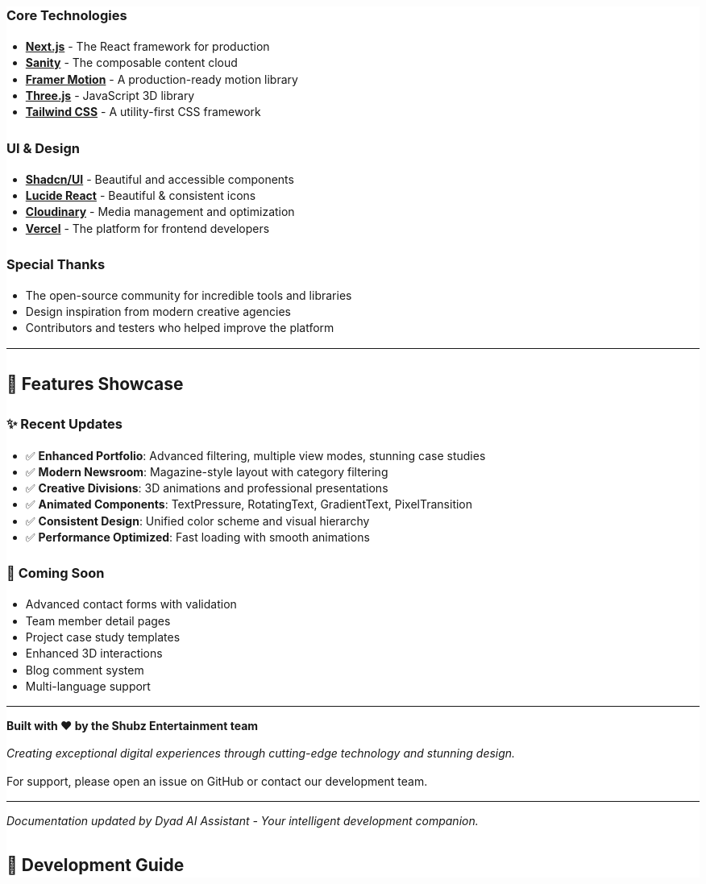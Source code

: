 ### Core Technologies
- **[Next.js](https://nextjs.org/)** - The React framework for production
- **[Sanity](https://www.sanity.io/)** - The composable content cloud
- **[Framer Motion](https://www.framer.com/motion/)** - A production-ready motion library
- **[Three.js](https://threejs.org/)** - JavaScript 3D library
- **[Tailwind CSS](https://tailwindcss.com/)** - A utility-first CSS framework

### UI & Design
- **[Shadcn/UI](https://ui.shadcn.com/)** - Beautiful and accessible components
- **[Lucide React](https://lucide.dev/)** - Beautiful & consistent icons
- **[Cloudinary](https://cloudinary.com/)** - Media management and optimization
- **[Vercel](https://vercel.com/)** - The platform for frontend developers

### Special Thanks
- The open-source community for incredible tools and libraries
- Design inspiration from modern creative agencies
- Contributors and testers who helped improve the platform

---

## 🌟 Features Showcase

### ✨ **Recent Updates**
- ✅ **Enhanced Portfolio**: Advanced filtering, multiple view modes, stunning case studies
- ✅ **Modern Newsroom**: Magazine-style layout with category filtering
- ✅ **Creative Divisions**: 3D animations and professional presentations  
- ✅ **Animated Components**: TextPressure, RotatingText, GradientText, PixelTransition
- ✅ **Consistent Design**: Unified color scheme and visual hierarchy
- ✅ **Performance Optimized**: Fast loading with smooth animations

### 🎯 **Coming Soon**
- Advanced contact forms with validation
- Team member detail pages
- Project case study templates
- Enhanced 3D interactions
- Blog comment system
- Multi-language support

---

**Built with ❤️ by the Shubz Entertainment team**

*Creating exceptional digital experiences through cutting-edge technology and stunning design.*

For support, please open an issue on GitHub or contact our development team.

---

*Documentation updated by Dyad AI Assistant - Your intelligent development companion.*

## 🔧 Development Guide
